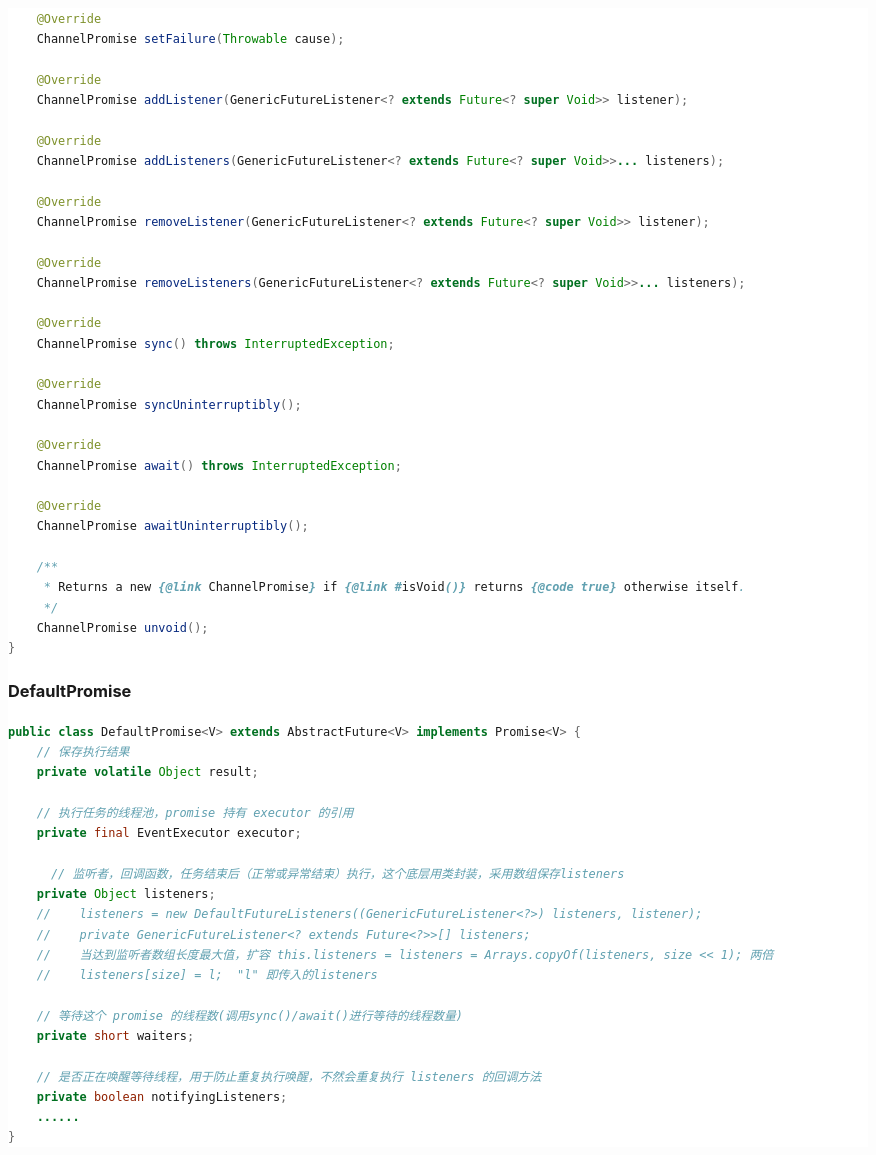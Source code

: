 ```java
    @Override
    ChannelPromise setFailure(Throwable cause);

    @Override
    ChannelPromise addListener(GenericFutureListener<? extends Future<? super Void>> listener);

    @Override
    ChannelPromise addListeners(GenericFutureListener<? extends Future<? super Void>>... listeners);

    @Override
    ChannelPromise removeListener(GenericFutureListener<? extends Future<? super Void>> listener);

    @Override
    ChannelPromise removeListeners(GenericFutureListener<? extends Future<? super Void>>... listeners);

    @Override
    ChannelPromise sync() throws InterruptedException;

    @Override
    ChannelPromise syncUninterruptibly();

    @Override
    ChannelPromise await() throws InterruptedException;

    @Override
    ChannelPromise awaitUninterruptibly();

    /**
     * Returns a new {@link ChannelPromise} if {@link #isVoid()} returns {@code true} otherwise itself.
     */
    ChannelPromise unvoid();
}
```

### DefaultPromise

```java
public class DefaultPromise<V> extends AbstractFuture<V> implements Promise<V> {
    // 保存执行结果
    private volatile Object result;
    
    // 执行任务的线程池，promise 持有 executor 的引用
    private final EventExecutor executor;
    
      // 监听者，回调函数，任务结束后（正常或异常结束）执行，这个底层用类封装，采用数组保存listeners
    private Object listeners;
    //    listeners = new DefaultFutureListeners((GenericFutureListener<?>) listeners, listener);
    //    private GenericFutureListener<? extends Future<?>>[] listeners;
    //    当达到监听者数组长度最大值，扩容 this.listeners = listeners = Arrays.copyOf(listeners, size << 1); 两倍
    //    listeners[size] = l;  "l" 即传入的listeners

    // 等待这个 promise 的线程数(调用sync()/await()进行等待的线程数量)
    private short waiters;

    // 是否正在唤醒等待线程，用于防止重复执行唤醒，不然会重复执行 listeners 的回调方法
    private boolean notifyingListeners;
    ......
}
```
